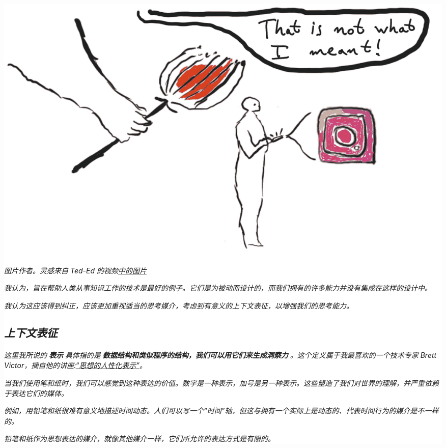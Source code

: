 *![](img/885700b1d97b69af47838ebbcbb9c968.png)*

*图片作者。灵感来自 Ted-Ed 的视频[中的图片](https://www.youtube.com/watch?v=U_u91SjrEOE&t=137s&ab_channel=TED-Ed)*

*我认为，旨在帮助人类从事知识工作的技术是最好的例子。它们是为被动而设计的，而我们拥有的许多能力并没有集成在这样的设计中。*

*我认为这应该得到纠正，应该更加重视适当的思考媒介，考虑到有意义的上下文表征，以增强我们的思考能力。*

## *上下文表征*

*这里我所说的 ***表示*** 具体指的是 ***数据结构和类似程序的结构，我们可以用它们来生成洞察力*** 。这个定义属于我最喜欢的一个技术专家 Brett Victor，摘自他的讲座:[“思想的人性化表示”](https://vimeo.com/115154289)。*

*当我们使用笔和纸时，我们可以感觉到这种表达的价值。数字是一种表示，加号是另一种表示。这些塑造了我们对世界的理解，并严重依赖于表达它们的媒体。*

*例如，用铅笔和纸很难有意义地描述时间动态。人们可以写一个“时间”轴，但这与拥有一个实际上是动态的、代表时间行为的媒介是不一样的。*

*铅笔和纸作为思想表达的媒介，就像其他媒介一样，它们所允许的表达方式是有限的。*
